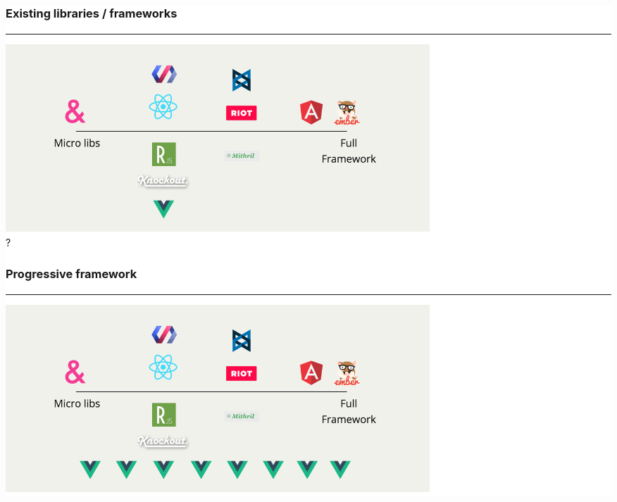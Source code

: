 [//]: <> (vertical)

### Existing libraries / frameworks
---
<img src="res/vuejs/frameworks.png" height="70%" width="70%" />
<div class="fragment">&#63;</div>

[//]: <> (vertical)

### Progressive framework
---
<img src="res/vuejs/frameworks-vue.png" height="70%" width="70%" />

[//]: <> (vertical)


[//]: <> (end)
[//]: <> (center)
[//]: <> (horizontal)
[//]: <> (horizontal)
[//]: <> (horizontal)
[//]: <> (horizontal)
[//]: <> (horizontal)
[//]: <> (horizontal)
[//]: <> (center)